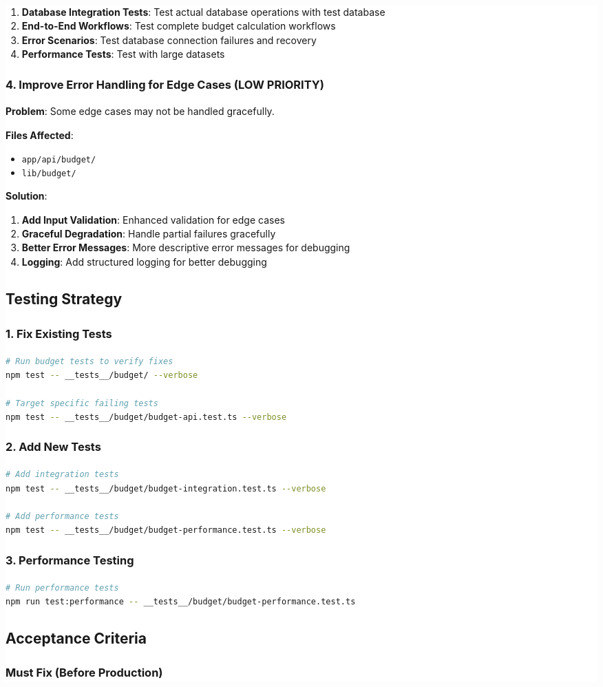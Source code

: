 1. **Database Integration Tests**: Test actual database operations with test database
2. **End-to-End Workflows**: Test complete budget calculation workflows
3. **Error Scenarios**: Test database connection failures and recovery
4. **Performance Tests**: Test with large datasets

### 4. Improve Error Handling for Edge Cases (LOW PRIORITY)

**Problem**: Some edge cases may not be handled gracefully.

**Files Affected**:

- `app/api/budget/`
- `lib/budget/`

**Solution**:

1. **Add Input Validation**: Enhanced validation for edge cases
2. **Graceful Degradation**: Handle partial failures gracefully
3. **Better Error Messages**: More descriptive error messages for debugging
4. **Logging**: Add structured logging for better debugging

## Testing Strategy

### 1. Fix Existing Tests

```bash
# Run budget tests to verify fixes
npm test -- __tests__/budget/ --verbose

# Target specific failing tests
npm test -- __tests__/budget/budget-api.test.ts --verbose
```

### 2. Add New Tests

```bash
# Add integration tests
npm test -- __tests__/budget/budget-integration.test.ts --verbose

# Add performance tests
npm test -- __tests__/budget/budget-performance.test.ts --verbose
```

### 3. Performance Testing

```bash
# Run performance tests
npm run test:performance -- __tests__/budget/budget-performance.test.ts
```

## Acceptance Criteria

### Must Fix (Before Production)
